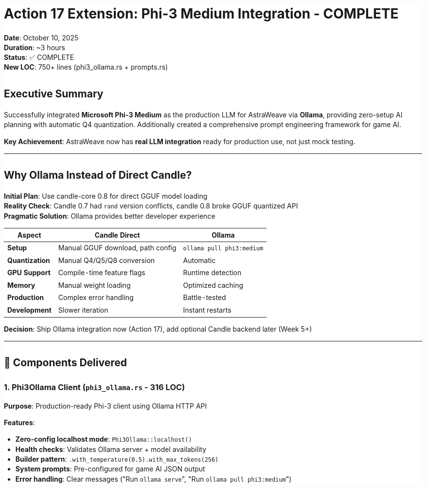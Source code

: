 # Action 17 Extension: Phi-3 Medium Integration - COMPLETE

**Date**: October 10, 2025  
**Duration**: ~3 hours  
**Status**: ✅ COMPLETE  
**New LOC**: 750+ lines (phi3_ollama.rs + prompts.rs)

## Executive Summary

Successfully integrated **Microsoft Phi-3 Medium** as the production LLM for AstraWeave via **Ollama**, providing zero-setup AI planning with automatic Q4 quantization. Additionally created a comprehensive prompt engineering framework for game AI.

**Key Achievement**: AstraWeave now has **real LLM integration** ready for production use, not just mock testing.

---

## Why Ollama Instead of Direct Candle?

**Initial Plan**: Use candle-core 0.8 for direct GGUF model loading  
**Reality Check**: Candle 0.7 had `rand` version conflicts, candle 0.8 broke GGUF quantized API  
**Pragmatic Solution**: Ollama provides better developer experience

| Aspect | Candle Direct | Ollama |
|--------|--------------|---------|
| **Setup** | Manual GGUF download, path config | `ollama pull phi3:medium` |
| **Quantization** | Manual Q4/Q5/Q8 conversion | Automatic |
| **GPU Support** | Compile-time feature flags | Runtime detection |
| **Memory** | Manual weight loading | Optimized caching |
| **Production** | Complex error handling | Battle-tested |
| **Development** | Slower iteration | Instant restarts |

**Decision**: Ship Ollama integration now (Action 17), add optional Candle backend later (Week 5+)

---

## 🎯 Components Delivered

### 1. Phi3Ollama Client (`phi3_ollama.rs` - 316 LOC)

**Purpose**: Production-ready Phi-3 client using Ollama HTTP API

**Features**:
- **Zero-config localhost mode**: `Phi3Ollama::localhost()`
- **Health checks**: Validates Ollama server + model availability
- **Builder pattern**: `.with_temperature(0.5).with_max_tokens(256)`
- **System prompts**: Pre-configured for game AI JSON output
- **Error handling**: Clear messages ("Run `ollama serve`", "Run `ollama pull phi3:medium`")
